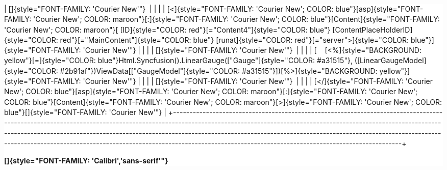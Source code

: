 | []{style="FONT-FAMILY: 'Courier New'"}                                                                                                                                                                                                                                                                                                                                                                                                                                              |
|                                                                                                                                                                                                                                                                                                                                                                                                                                                                                     |
| [\<]{style="FONT-FAMILY: 'Courier New'; COLOR: blue"}[asp]{style="FONT-FAMILY: 'Courier New'; COLOR: maroon"}[:]{style="FONT-FAMILY: 'Courier New'; COLOR: blue"}[Content]{style="FONT-FAMILY: 'Courier New'; COLOR: maroon"}[ [ID]{style="COLOR: red"}[=\"Content4\"]{style="COLOR: blue"} [ContentPlaceHolderID]{style="COLOR: red"}[=\"MainContent\"]{style="COLOR: blue"} [runat]{style="COLOR: red"}[=\"server\"\>]{style="COLOR: blue"}]{style="FONT-FAMILY: 'Courier New'"}  |
|                                                                                                                                                                                                                                                                                                                                                                                                                                                                                     |
| []{style="FONT-FAMILY: 'Courier New'"}                                                                                                                                                                                                                                                                                                                                                                                                                                              |
|                                                                                                                                                                                                                                                                                                                                                                                                                                                                                     |
| [    [\<%]{style="BACKGROUND: yellow"}[=]{style="COLOR: blue"}Html.Syncfusion().LinearGauge([\"Gauge\"]{style="COLOR: #a31515"}, ([LinearGaugeModel]{style="COLOR: #2b91af"})ViewData\[[\"GaugeModel\"]{style="COLOR: #a31515"}\])[%\>]{style="BACKGROUND: yellow"}]{style="FONT-FAMILY: 'Courier New'"}                                                                                                                                                                            |
|                                                                                                                                                                                                                                                                                                                                                                                                                                                                                     |
| []{style="FONT-FAMILY: 'Courier New'"}                                                                                                                                                                                                                                                                                                                                                                                                                                              |
|                                                                                                                                                                                                                                                                                                                                                                                                                                                                                     |
| [\</]{style="FONT-FAMILY: 'Courier New'; COLOR: blue"}[asp]{style="FONT-FAMILY: 'Courier New'; COLOR: maroon"}[:]{style="FONT-FAMILY: 'Courier New'; COLOR: blue"}[Content]{style="FONT-FAMILY: 'Courier New'; COLOR: maroon"}[\>]{style="FONT-FAMILY: 'Courier New'; COLOR: blue"}[]{style="FONT-FAMILY: 'Courier New'"}                                                                                                                                                           |
+-------------------------------------------------------------------------------------------------------------------------------------------------------------------------------------------------------------------------------------------------------------------------------------------------------------------------------------------------------------------------------------------------------------------------------------------------------------------------------------+

**[]{style="FONT-FAMILY: 'Calibri','sans-serif'"}** 

